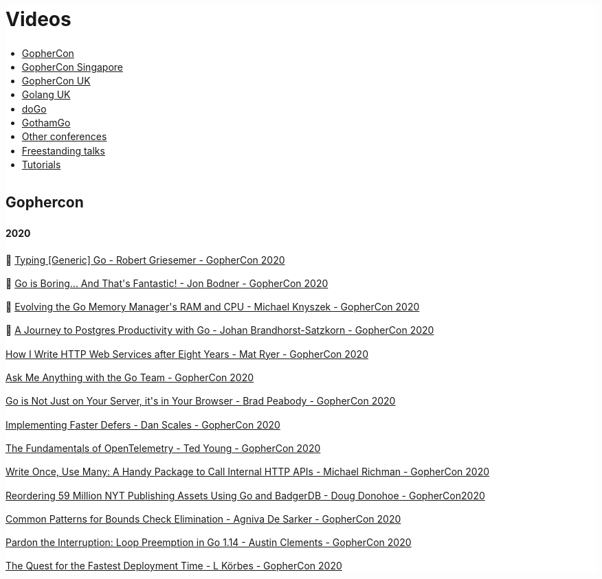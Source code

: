 # Videos

- [GopherCon](#gophercon)
- [GopherCon Singapore](#gophercon-singapore)
- [GopherCon UK](#gophercon-uk)
- [Golang UK](#golang-uk)
- [doGo](#dotgo)
- [GothamGo](#gothamgo)
- [Other conferences](#other-conferences)
- [Freestanding talks](#freestanding-talks)
- [Tutorials](#tutorials)


## Gophercon

#### 2020

&#x1F34E; [Typing [Generic] Go - Robert Griesemer - GopherCon 2020](https://www.youtube.com/watch?v=TborQFPY2IM)

&#x1F34E; [Go is Boring... And That's Fantastic! - Jon Bodner - GopherCon 2020](https://www.youtube.com/watch?v=4hxKEbWO5u0)

&#x1F34E; [Evolving the Go Memory Manager's RAM and CPU - Michael Knyszek - GopherCon 2020](https://www.youtube.com/watch?v=S_1YfTfuWmo)

&#x1F34E; [A Journey to Postgres Productivity with Go - Johan Brandhorst-Satzkorn - GopherCon 2020](https://www.youtube.com/watch?v=AgHdVPSty7k)

[How I Write HTTP Web Services after Eight Years - Mat Ryer - GopherCon 2020](https://www.youtube.com/watch?v=rWBSMsLG8po)

[Ask Me Anything with the Go Team - GopherCon 2020](https://www.youtube.com/watch?v=BNHwHLNLjLs)

[Go is Not Just on Your Server, it's in Your Browser - Brad Peabody - GopherCon 2020](https://www.youtube.com/watch?v=JIsUb1t6un0)

[Implementing Faster Defers - Dan Scales - GopherCon 2020](https://www.youtube.com/watch?v=DHVeUsrKcbM)

[The Fundamentals of OpenTelemetry - Ted Young - GopherCon 2020](https://www.youtube.com/watch?v=X8w4yCmAMos)

[Write Once, Use Many: A Handy Package to Call Internal HTTP APIs - Michael Richman - GopherCon 2020](https://www.youtube.com/watch?v=mpcaJux74Qs)

[Reordering 59 Million NYT Publishing Assets Using Go and BadgerDB - Doug Donohoe - GopherCon2020](https://www.youtube.com/watch?v=lsZy9G8n06A)

[Common Patterns for Bounds Check Elimination - Agniva De Sarker - GopherCon 2020](https://www.youtube.com/watch?v=5toTS6kSWHA)

[Pardon the Interruption: Loop Preemption in Go 1.14 - Austin Clements - GopherCon 2020](https://www.youtube.com/watch?v=1I1WmeSjRSw)

[The Quest for the Fastest Deployment Time - L Körbes - GopherCon 2020](https://www.youtube.com/watch?v=WgliN_9j91g)
